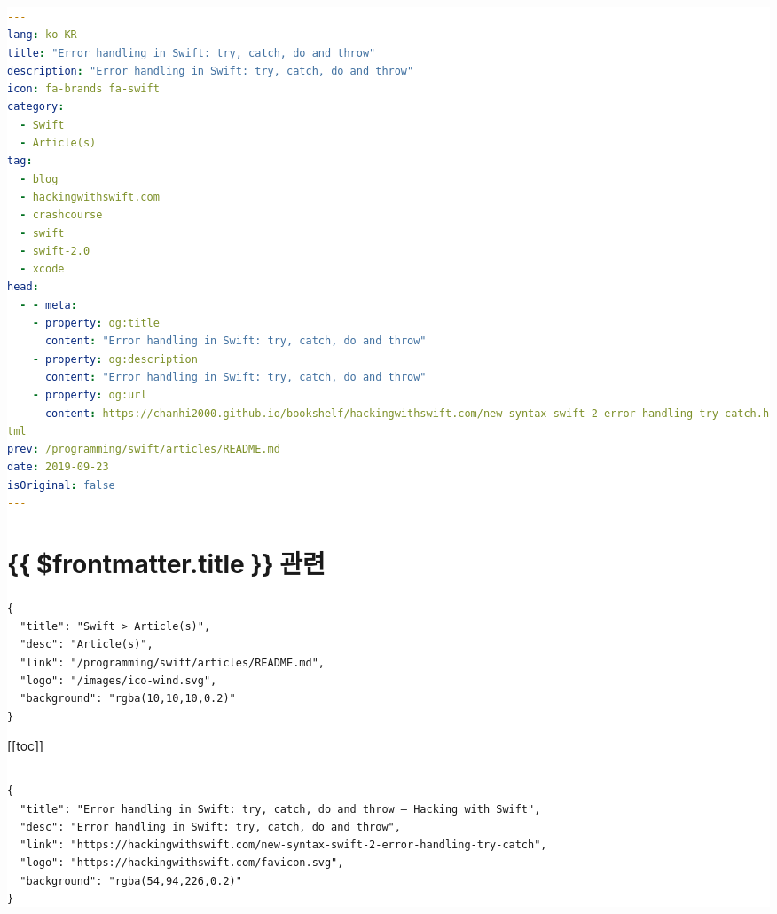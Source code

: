 ```yaml
---
lang: ko-KR
title: "Error handling in Swift: try, catch, do and throw"
description: "Error handling in Swift: try, catch, do and throw"
icon: fa-brands fa-swift
category:
  - Swift
  - Article(s)
tag: 
  - blog
  - hackingwithswift.com
  - crashcourse
  - swift
  - swift-2.0
  - xcode
head:
  - - meta:
    - property: og:title
      content: "Error handling in Swift: try, catch, do and throw"
    - property: og:description
      content: "Error handling in Swift: try, catch, do and throw"
    - property: og:url
      content: https://chanhi2000.github.io/bookshelf/hackingwithswift.com/new-syntax-swift-2-error-handling-try-catch.html
prev: /programming/swift/articles/README.md
date: 2019-09-23
isOriginal: false
---
```


# {{ $frontmatter.title }} 관련

```component VPCard
{
  "title": "Swift > Article(s)",
  "desc": "Article(s)",
  "link": "/programming/swift/articles/README.md",
  "logo": "/images/ico-wind.svg",
  "background": "rgba(10,10,10,0.2)"
}
```

[[toc]]

---

```component VPCard
{
  "title": "Error handling in Swift: try, catch, do and throw – Hacking with Swift",
  "desc": "Error handling in Swift: try, catch, do and throw",
  "link": "https://hackingwithswift.com/new-syntax-swift-2-error-handling-try-catch",
  "logo": "https://hackingwithswift.com/favicon.svg",
  "background": "rgba(54,94,226,0.2)"
}
```
